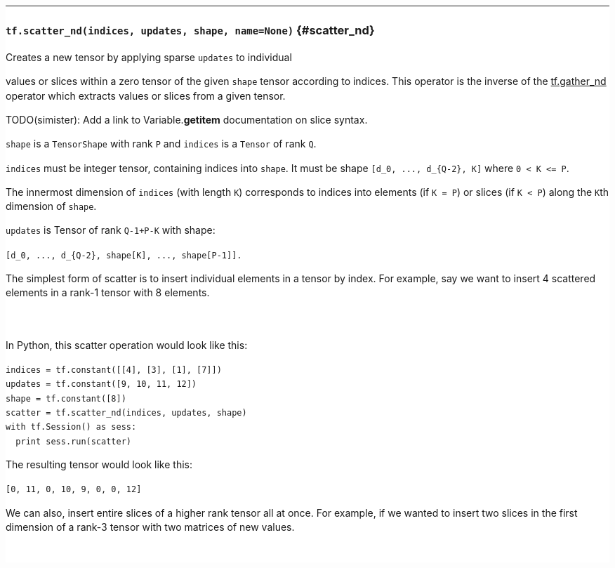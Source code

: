 
- - -

### `tf.scatter_nd(indices, updates, shape, name=None)` {#scatter_nd}

Creates a new tensor by applying sparse `updates` to individual

values or slices within a zero tensor of the given `shape` tensor according to
indices.  This operator is the inverse of the [tf.gather_nd](#gather_nd)
operator which extracts values or slices from a given tensor.

TODO(simister): Add a link to Variable.__getitem__ documentation on slice
syntax.

`shape` is a `TensorShape` with rank `P` and `indices` is a `Tensor` of rank
`Q`.

`indices` must be integer tensor, containing indices into `shape`.
It must be shape `[d_0, ..., d_{Q-2}, K]` where `0 < K <= P`.

The innermost dimension of `indices` (with length `K`) corresponds to
indices into elements (if `K = P`) or slices (if `K < P`) along the `K`th
dimension of `shape`.

`updates` is Tensor of rank `Q-1+P-K` with shape:

```
[d_0, ..., d_{Q-2}, shape[K], ..., shape[P-1]].
```

The simplest form of scatter is to insert individual elements in a tensor by
index. For example, say we want to insert 4 scattered elements in a rank-1
tensor with 8 elements.

<div style="width:70%; margin:auto; margin-bottom:10px; margin-top:20px;">
<img style="width:100%" src="../../images/ScatterNd1.png" alt>
</div>

In Python, this scatter operation would look like this:

    indices = tf.constant([[4], [3], [1], [7]])
    updates = tf.constant([9, 10, 11, 12])
    shape = tf.constant([8])
    scatter = tf.scatter_nd(indices, updates, shape)
    with tf.Session() as sess:
      print sess.run(scatter)

The resulting tensor would look like this:

    [0, 11, 0, 10, 9, 0, 0, 12]

We can also, insert entire slices of a higher rank tensor all at once. For
example, if we wanted to insert two slices in the first dimension of a
rank-3 tensor with two matrices of new values.

<div style="width:70%; margin:auto; margin-bottom:10px; margin-top:20px;">
<img style="width:100%" src="../../images/ScatterNd2.png" alt>
</div>
